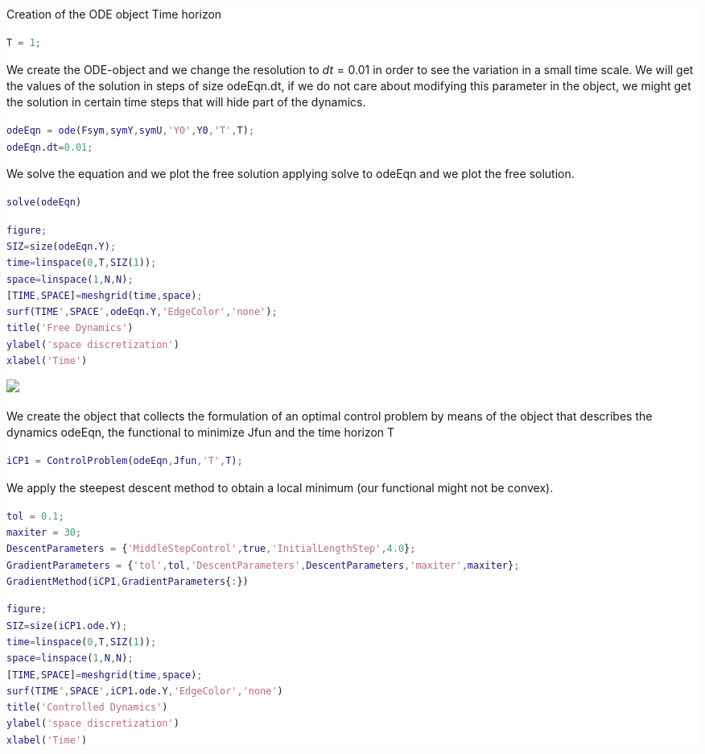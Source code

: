 
Creation of the ODE object Time horizon

```matlab
T = 1;
```


We create the ODE-object and we change the resolution to $dt=0.01$ in order to see the variation in a small time scale. We will get the values of the solution in steps of size odeEqn.dt, if we do not care about modifying this parameter in the object, we might get the solution in certain time steps that will hide part of the dynamics.

```matlab
odeEqn = ode(Fsym,symY,symU,'Y0',Y0,'T',T);
odeEqn.dt=0.01;
```


We solve the equation and we plot the free solution applying solve to odeEqn and we plot the free solution.

```matlab
solve(odeEqn)
```

```matlab
figure;
SIZ=size(odeEqn.Y);
time=linspace(0,T,SIZ(1));
space=linspace(1,N,N);
[TIME,SPACE]=meshgrid(time,space);
surf(TIME',SPACE',odeEqn.Y,'EdgeColor','none');
title('Free Dynamics')
ylabel('space discretization')
xlabel('Time')
```


![]({{site.url}}/{{site.baseurl}}/assets/imgs/TP02/T0004/copiaRM_01.png)

We create the object that collects the formulation of an optimal control problem  by means of the object that describes the dynamics odeEqn, the functional to minimize Jfun and the time horizon T

```matlab
iCP1 = ControlProblem(odeEqn,Jfun,'T',T);
```


We apply the steepest descent method to obtain a local minimum (our functional might not be convex).

```matlab
tol = 0.1;
maxiter = 30;
DescentParameters = {'MiddleStepControl',true,'InitialLengthStep',4.0};
GradientParameters = {'tol',tol,'DescentParameters',DescentParameters,'maxiter',maxiter};
GradientMethod(iCP1,GradientParameters{:})
```

```matlab
figure;
SIZ=size(iCP1.ode.Y);
time=linspace(0,T,SIZ(1));
space=linspace(1,N,N);
[TIME,SPACE]=meshgrid(time,space);
surf(TIME',SPACE',iCP1.ode.Y,'EdgeColor','none')
title('Controlled Dynamics')
ylabel('space discretization')
xlabel('Time')
```
